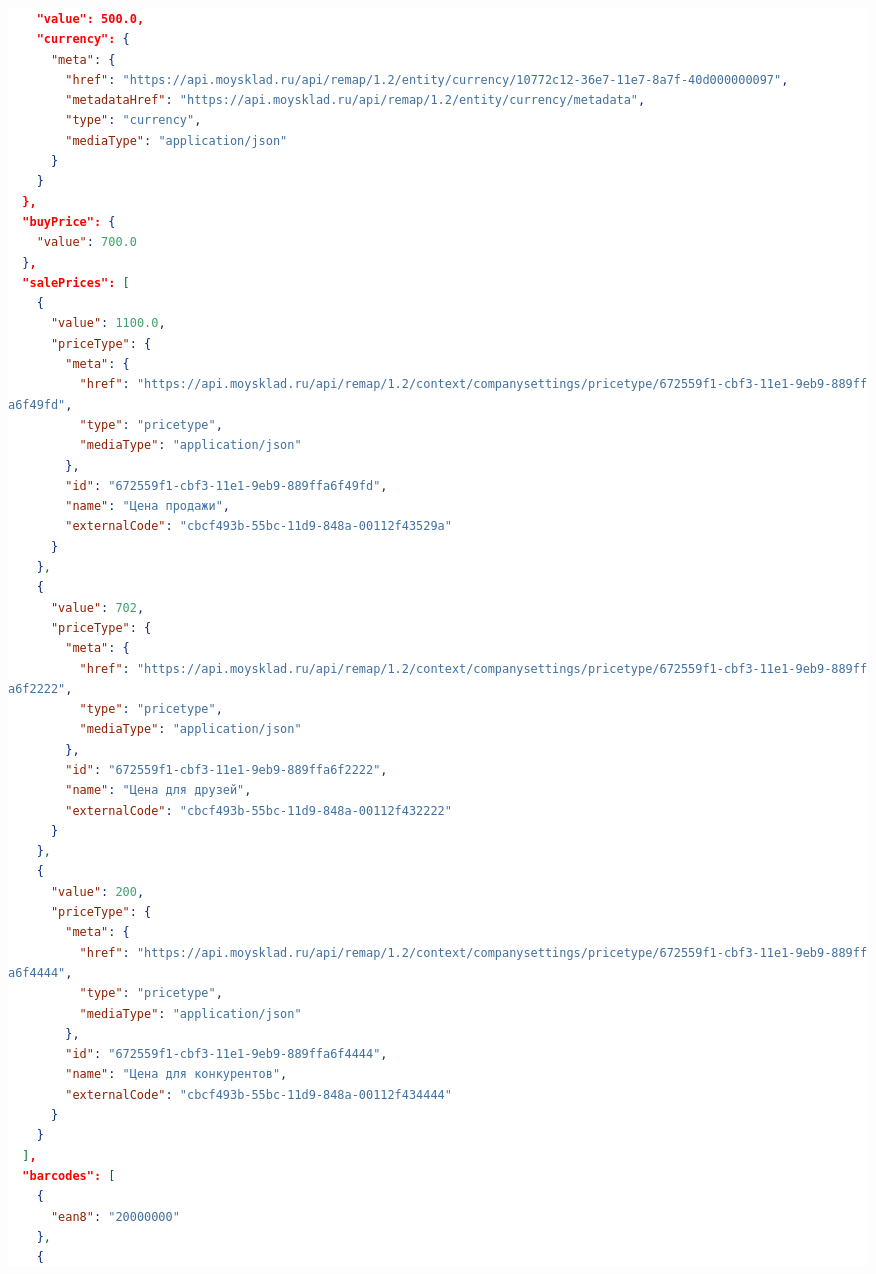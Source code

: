 ```json
    "value": 500.0,
    "currency": {
      "meta": {
        "href": "https://api.moysklad.ru/api/remap/1.2/entity/currency/10772c12-36e7-11e7-8a7f-40d000000097",
        "metadataHref": "https://api.moysklad.ru/api/remap/1.2/entity/currency/metadata",
        "type": "currency",
        "mediaType": "application/json"
      }
    }
  },
  "buyPrice": {
    "value": 700.0
  },
  "salePrices": [
    {
      "value": 1100.0,
      "priceType": {
        "meta": {
          "href": "https://api.moysklad.ru/api/remap/1.2/context/companysettings/pricetype/672559f1-cbf3-11e1-9eb9-889ffa6f49fd",
          "type": "pricetype",
          "mediaType": "application/json"
        },
        "id": "672559f1-cbf3-11e1-9eb9-889ffa6f49fd",
        "name": "Цена продажи",
        "externalCode": "cbcf493b-55bc-11d9-848a-00112f43529a"
      }
    },
    {
      "value": 702,
      "priceType": {
        "meta": {
          "href": "https://api.moysklad.ru/api/remap/1.2/context/companysettings/pricetype/672559f1-cbf3-11e1-9eb9-889ffa6f2222",
          "type": "pricetype",
          "mediaType": "application/json"
        },
        "id": "672559f1-cbf3-11e1-9eb9-889ffa6f2222",
        "name": "Цена для друзей",
        "externalCode": "cbcf493b-55bc-11d9-848a-00112f432222"
      }
    },
    {
      "value": 200,
      "priceType": {
        "meta": {
          "href": "https://api.moysklad.ru/api/remap/1.2/context/companysettings/pricetype/672559f1-cbf3-11e1-9eb9-889ffa6f4444",
          "type": "pricetype",
          "mediaType": "application/json"
        },
        "id": "672559f1-cbf3-11e1-9eb9-889ffa6f4444",
        "name": "Цена для конкурентов",
        "externalCode": "cbcf493b-55bc-11d9-848a-00112f434444"
      }
    }
  ],
  "barcodes": [
    {
      "ean8": "20000000"
    },
    {
```